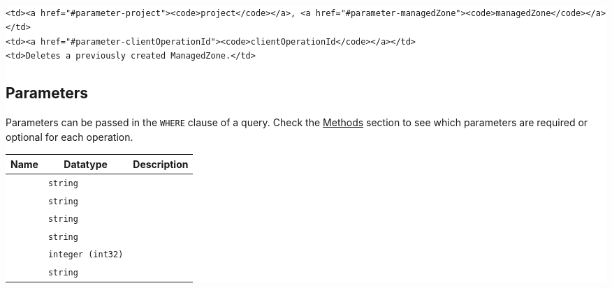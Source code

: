     <td><a href="#parameter-project"><code>project</code></a>, <a href="#parameter-managedZone"><code>managedZone</code></a></td>
    <td><a href="#parameter-clientOperationId"><code>clientOperationId</code></a></td>
    <td>Deletes a previously created ManagedZone.</td>
</tr>
</tbody>
</table>

## Parameters

Parameters can be passed in the `WHERE` clause of a query. Check the [Methods](#methods) section to see which parameters are required or optional for each operation.

<table>
<thead>
    <tr>
    <th>Name</th>
    <th>Datatype</th>
    <th>Description</th>
    </tr>
</thead>
<tbody>
<tr id="parameter-managedZone">
    <td><CopyableCode code="managedZone" /></td>
    <td><code>string</code></td>
    <td></td>
</tr>
<tr id="parameter-project">
    <td><CopyableCode code="project" /></td>
    <td><code>string</code></td>
    <td></td>
</tr>
<tr id="parameter-clientOperationId">
    <td><CopyableCode code="clientOperationId" /></td>
    <td><code>string</code></td>
    <td></td>
</tr>
<tr id="parameter-dnsName">
    <td><CopyableCode code="dnsName" /></td>
    <td><code>string</code></td>
    <td></td>
</tr>
<tr id="parameter-maxResults">
    <td><CopyableCode code="maxResults" /></td>
    <td><code>integer (int32)</code></td>
    <td></td>
</tr>
<tr id="parameter-pageToken">
    <td><CopyableCode code="pageToken" /></td>
    <td><code>string</code></td>
    <td></td>
</tr>
</tbody>
</table>
